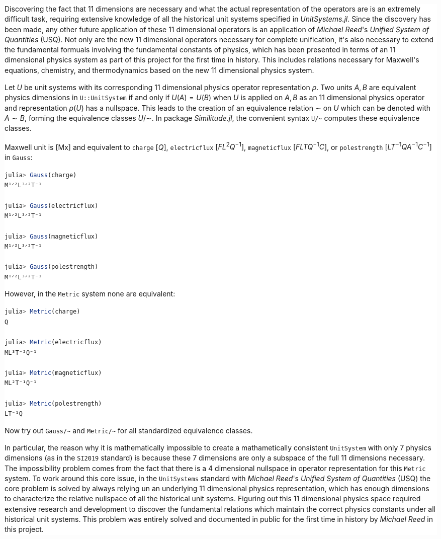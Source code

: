 Discovering the fact that 11 dimensions are necessary and what the actual representation of the operators are is an extremely difficult task, requiring extensive knowledge of all the historical unit systems specified in *UnitSystems.jl*.
Since the discovery has been made, any other future application of these 11 dimensional operators is an application of *Michael Reed*'s *Unified System of Quantities* (USQ).
Not only are the new 11 dimensional operators necessary for complete unification, it's also necessary to extend the fundamental formuals involving the fundamental constants of physics, which has been presented in terms of an 11 dimensional physics system as part of this project for the first time in history.
This includes relations necessary for Maxwell's equations, chemistry, and thermodynamics based on the new 11 dimensional physics system.

Let $U$ be unit systems with its corresponding 11 dimensional physics operator representation $\rho$.
Two units $A,B$ are equivalent physics dimensions in `U::UnitSystem` if and only if $U(A)=U(B)$ when $U$ is applied on $A,B$ as an 11 dimensional physics operator and representation $\rho(U)$ has a nullspace.
This leads to the creation of an equivalence relation $\sim$ on $U$ which can be denoted with $A\sim B$, forming the equivalence classes $U/$$\sim$.
In package *Similitude.jl*, the convenient syntax `U/~` computes these equivalence classes.

Maxwell unit is $[\text{Mx}]$ and equivalent to `charge` $[Q]$, `electricflux` $[FL^{2}Q^{-1}]$, `magneticflux` $[FLTQ^{-1}C]$, or `polestrength` $[LT^{-1}QA^{-1}C^{-1}]$ in `Gauss`:
```julia
julia> Gauss(charge)
M¹ᐟ²L³ᐟ²T⁻¹

julia> Gauss(electricflux)
M¹ᐟ²L³ᐟ²T⁻¹

julia> Gauss(magneticflux)
M¹ᐟ²L³ᐟ²T⁻¹

julia> Gauss(polestrength)
M¹ᐟ²L³ᐟ²T⁻¹
```
However, in the `Metric` system none are equivalent:
```julia
julia> Metric(charge)
Q

julia> Metric(electricflux)
ML³T⁻²Q⁻¹

julia> Metric(magneticflux)
ML²T⁻¹Q⁻¹

julia> Metric(polestrength)
LT⁻¹Q
```
Now try out `Gauss/~` and `Metric/~` for all standardized equivalence classes.

In particular, the reason why it is mathematically impossible to create a mathametically consistent `UnitSystem` with only 7 physics dimensions (as in the `SI2019` standard) is because these 7 dimensions are only a subspace of the full 11 dimensions necessary.
The impossibility problem comes from the fact that there is a 4 dimensional nullspace in operator representation for this `Metric` system.
To work around this core issue, in the `UnitSystems` standard with *Michael Reed*'s *Unified System of Quantities* (USQ) the core problem is solved by always relying un an underlying 11 dimensional physics representation, which has enough dimensions to characterize the relative nullspace of all the historical unit systems.
Figuring out this 11 dimensional physics space required extensive research and development to discover the fundamental relations which maintain the correct physics constants under all historical unit systems.
This problem was entirely solved and documented in public for the first time in history by *Michael Reed* in this project.